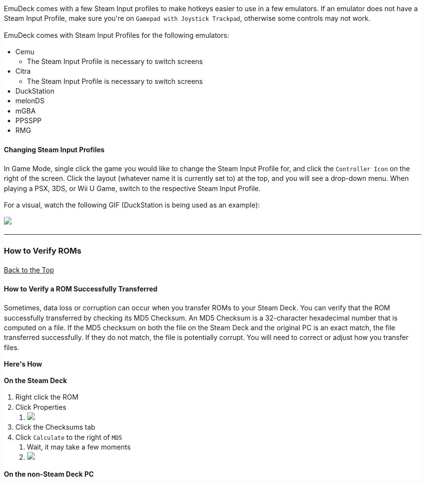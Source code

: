 EmuDeck comes with a few Steam Input profiles to make hotkeys easier to use in a few emulators. If an emulator does not have a Steam Input Profile, make sure you're on `Gamepad with Joystick Trackpad`, otherwise some controls may not work.

EmuDeck comes with Steam Input Profiles for the following emulators:

* Cemu
    * The Steam Input Profile is necessary to switch screens
* Citra
    * The Steam Input Profile is necessary to switch screens
* DuckStation
* melonDS
* mGBA
* PPSSPP
* RMG

#### Changing Steam Input Profiles

In Game Mode, single click the game you would like to change the Steam Input Profile for, and click the `Controller Icon` on the right of the screen. Click the layout (whatever name it is currently set to) at the top, and you will see a drop-down menu. When playing a PSX, 3DS, or Wii U Game, switch to the respective Steam Input Profile.

For a visual, watch the following GIF (DuckStation is being used as an example):

<img src="https://user-images.githubusercontent.com/108900299/194612525-670e56a1-a16a-4dbf-a03f-85d14e7f7b76.gif?raw=true"/>


***

### How to Verify ROMs
[Back to the Top](#frequently-asked-questions-table-of-contents)

#### How to Verify a ROM Successfully Transferred 

Sometimes, data loss or corruption can occur when you transfer ROMs to your Steam Deck. You can verify that the ROM successfully transferred by checking its MD5 Checksum. An MD5 Checksum is a 32-character hexadecimal number that is computed on a file. If the MD5 checksum on both the file on the Steam Deck and the original PC is an exact match, the file transferred successfully. If they do not match, the file is potentially corrupt. You will need to correct or adjust how you transfer files. 

**Here's How**

**On the Steam Deck**

1. Right click the ROM
2. Click Properties
    1. <img src="https://user-images.githubusercontent.com/108900299/210105434-0ed44a57-c686-462b-afe9-a5ea52faeab3.png" height="300">
3. Click the Checksums tab
4. Click `Calculate` to the right of `MD5`
    1. Wait, it may take a few moments
    2. <img src="https://user-images.githubusercontent.com/108900299/210106031-f77bd8ef-c0ab-44df-8603-75a502f81934.png" height="300">

**On the non-Steam Deck PC**

